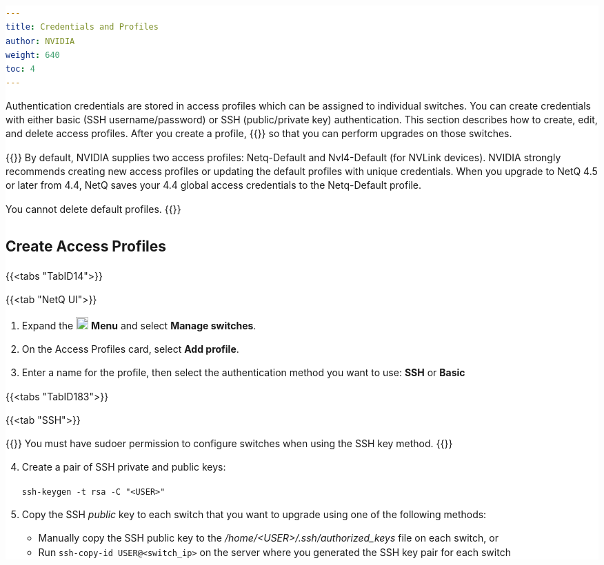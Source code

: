 ```yaml
---
title: Credentials and Profiles
author: NVIDIA
weight: 640
toc: 4
---
```


Authentication credentials are stored in access profiles which can be assigned to individual switches. You can create credentials with either basic (SSH username/password) or SSH (public/private key) authentication. This section describes how to create, edit, and delete access profiles. After you create a profile, {{<link title="Switch Management/#attach-a-profile-to-a-switch" text="attach it to individual switches">}} so that you can perform upgrades on those switches. 

{{<notice note>}}
By default, NVIDIA supplies two access profiles: Netq-Default and Nvl4-Default (for NVLink devices). NVIDIA strongly recommends creating new access profiles or updating the default profiles with unique credentials. When you upgrade to NetQ 4.5 or later from 4.4, NetQ saves your 4.4 global access credentials to the Netq-Default profile.

You cannot delete default profiles.
{{</notice>}}

## Create Access Profiles

{{<tabs "TabID14">}}

{{<tab "NetQ UI">}}

1. Expand the <img src="https://icons.cumulusnetworks.com/01-Interface-Essential/03-Menu/navigation-menu.svg" height="18" width="18"/> **Menu** and select **Manage switches**.

2. On the Access Profiles card, select **Add profile**.

3. Enter a name for the profile, then select the authentication method you want to use: **SSH** or **Basic**

{{<tabs "TabID183">}}

{{<tab "SSH">}}

{{<notice info>}}
You must have sudoer permission to configure switches when using the SSH key method.
{{</notice>}}

4. Create a pair of SSH private and public keys:

    ```
    ssh-keygen -t rsa -C "<USER>"
    ```

5. Copy the SSH *public* key to each switch that you want to upgrade using one of the following methods:

    - Manually copy the SSH public key to the */home/\<USER\>/.ssh/authorized_keys* file on each switch, or
    - Run `ssh-copy-id USER@<switch_ip>` on the server where you generated the SSH key pair for each switch
